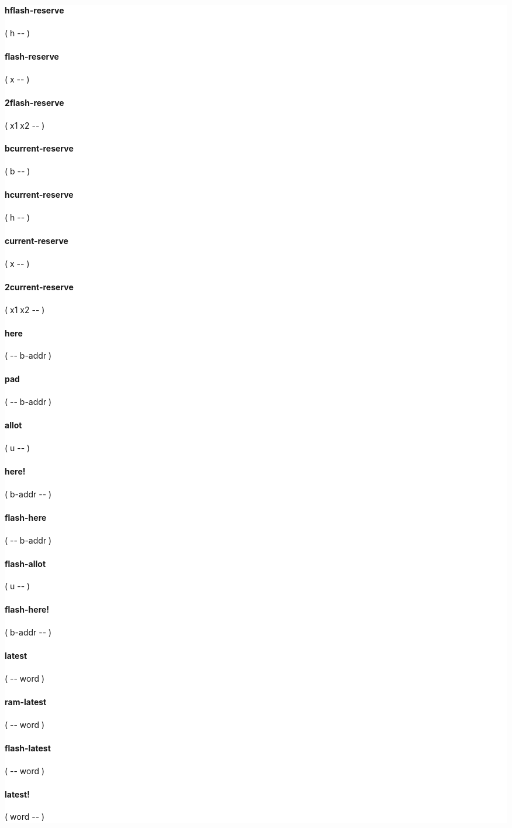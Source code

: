#### hflash-reserve
( h -- )

#### flash-reserve
( x -- )

#### 2flash-reserve
( x1 x2 -- )

#### bcurrent-reserve
( b -- )

#### hcurrent-reserve
( h -- )

#### current-reserve
( x -- )

#### 2current-reserve
( x1 x2 -- )

#### here
( -- b-addr )

#### pad
( -- b-addr )

#### allot
( u -- )

#### here!
( b-addr -- )

#### flash-here
( -- b-addr )

#### flash-allot
( u -- )

#### flash-here!
( b-addr -- )

#### latest
( -- word )

#### ram-latest
( -- word )

#### flash-latest
( -- word )

#### latest!
( word -- )
